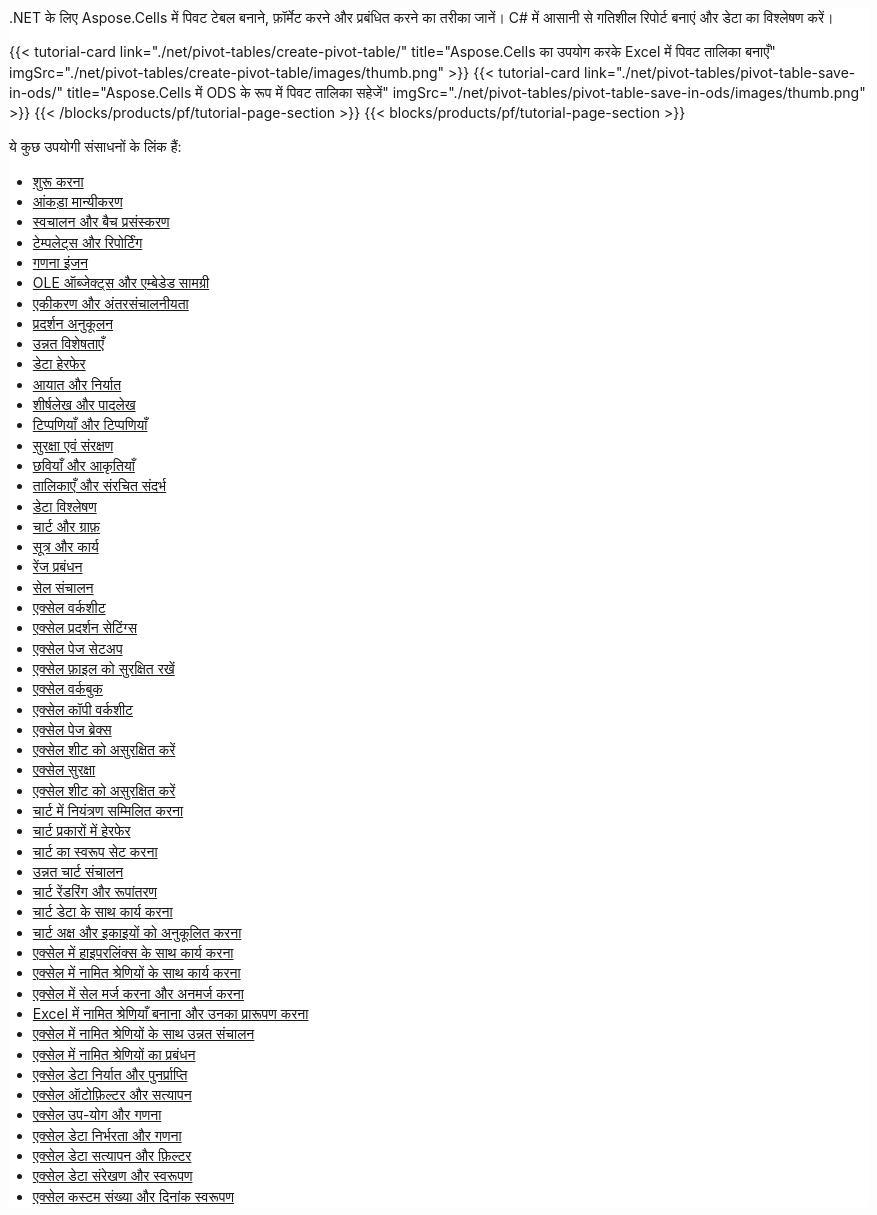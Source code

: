 .NET के लिए Aspose.Cells में पिवट टेबल बनाने, फ़ॉर्मेट करने और प्रबंधित करने का तरीका जानें। C# में आसानी से गतिशील रिपोर्ट बनाएं और डेटा का विश्लेषण करें।

{{< tutorial-card link="./net/pivot-tables/create-pivot-table/" title="Aspose.Cells का उपयोग करके Excel में पिवट तालिका बनाएँ" imgSrc="./net/pivot-tables/create-pivot-table/images/thumb.png" >}}
{{< tutorial-card link="./net/pivot-tables/pivot-table-save-in-ods/" title="Aspose.Cells में ODS के रूप में पिवट तालिका सहेजें" imgSrc="./net/pivot-tables/pivot-table-save-in-ods/images/thumb.png" >}}
{{< /blocks/products/pf/tutorial-page-section >}}
{{< blocks/products/pf/tutorial-page-section >}}

ये कुछ उपयोगी संसाधनों के लिंक हैं:
 
- [शुरू करना](./net/getting-started/)
- [आंकड़ा मान्यीकरण](./net/data-validation/)
- [स्वचालन और बैच प्रसंस्करण](./net/automation-batch-processing/)
- [टेम्पलेट्स और रिपोर्टिंग](./net/templates-reporting/)
- [गणना इंजन](./net/calculation-engine/)
- [OLE ऑब्जेक्ट्स और एम्बेडेड सामग्री](./net/ole-objects-embedded-content/)
- [एकीकरण और अंतरसंचालनीयता](./net/integration-interoperability/)
- [प्रदर्शन अनुकूलन](./net/performance-optimization/)
- [उन्नत विशेषताएँ](./net/advanced-features/)
- [डेटा हेरफेर](./net/data-manipulation/)
- [आयात और निर्यात](./net/import-export/)
- [शीर्षलेख और पादलेख](./net/headers-footers/)
- [टिप्पणियाँ और टिप्पणियाँ](./net/comments-annotations/)
- [सुरक्षा एवं संरक्षण](./net/security-protection/)
- [छवियाँ और आकृतियाँ](./net/images-shapes/)
- [तालिकाएँ और संरचित संदर्भ](./net/tables-structured-references/)
- [डेटा विश्लेषण](./net/data-analysis/)
- [चार्ट और ग्राफ़](./net/charts-graphs/)
- [सूत्र और कार्य](./net/formulas-functions/)
- [रेंज प्रबंधन](./net/range-management/)
- [सेल संचालन](./net/cell-operations/)
- [एक्सेल वर्कशीट](./net/excel-worksheet-csharp-tutorials/)
- [एक्सेल प्रदर्शन सेटिंग्स](./net/excel-display-settings-csharp-tutorials)
- [एक्सेल पेज सेटअप](./net/excel-page-setup)
- [एक्सेल फ़ाइल को सुरक्षित रखें](./net/protect-excel-file/)
- [एक्सेल वर्कबुक](./net/excel-workbook/)
- [एक्सेल कॉपी वर्कशीट](./net/excel-copy-worksheet/)
- [एक्सेल पेज ब्रेक्स](./net/excel-page-breaks/)
- [एक्सेल शीट को असुरक्षित करें](./net/unprotect-excel-sheet/)
- [एक्सेल सुरक्षा](./net/excel-security/)
- [एक्सेल शीट को असुरक्षित करें](./net/unprotect-excel-sheet/)
- [चार्ट में नियंत्रण सम्मिलित करना](./net/inserting-controls-in-charts/)
- [चार्ट प्रकारों में हेरफेर](./net/manipulating-chart-types/)
- [चार्ट का स्वरूप सेट करना](./net/setting-chart-appearance/)
- [उन्नत चार्ट संचालन](./net/advanced-chart-operations/)
- [चार्ट रेंडरिंग और रूपांतरण](./net/chart-rendering-and-conversion/)
- [चार्ट डेटा के साथ कार्य करना](./net/working-with-chart-data/)
- [चार्ट अक्ष और इकाइयों को अनुकूलित करना](./net/customizing-chart-axes-and-units/)
- [एक्सेल में हाइपरलिंक्स के साथ कार्य करना](./net/excel-working-with-hyperlinks/)
- [एक्सेल में नामित श्रेणियों के साथ कार्य करना](./net/excel-working-with-named-ranges/)
- [एक्सेल में सेल मर्ज करना और अनमर्ज करना](./net/excel-merging-unmerging-cells/)
- [Excel में नामित श्रेणियाँ बनाना और उनका प्रारूपण करना](./net/excel-creating-formatting-named-ranges/)
- [एक्सेल में नामित श्रेणियों के साथ उन्नत संचालन](./net/excel-advanced-named-ranges/)
- [एक्सेल में नामित श्रेणियों का प्रबंधन](./net/excel-managing-named-ranges/)
- [एक्सेल डेटा निर्यात और पुनर्प्राप्ति](./net/excel-data-export-retrieval/)
- [एक्सेल ऑटोफ़िल्टर और सत्यापन](./net/excel-autofilter-validation/)
- [एक्सेल उप-योग और गणना](./net/excel-subtotal-calculation/)
- [एक्सेल डेटा निर्भरता और गणना](./net/excel-data-dependency-calculation/)
- [एक्सेल डेटा सत्यापन और फ़िल्टर](./net/excel-data-validation-filter/)
- [एक्सेल डेटा संरेखण और स्वरूपण](./net/excel-data-alignment-formatting/)
- [एक्सेल कस्टम संख्या और दिनांक स्वरूपण](./net/excel-custom-number-date-formatting/)